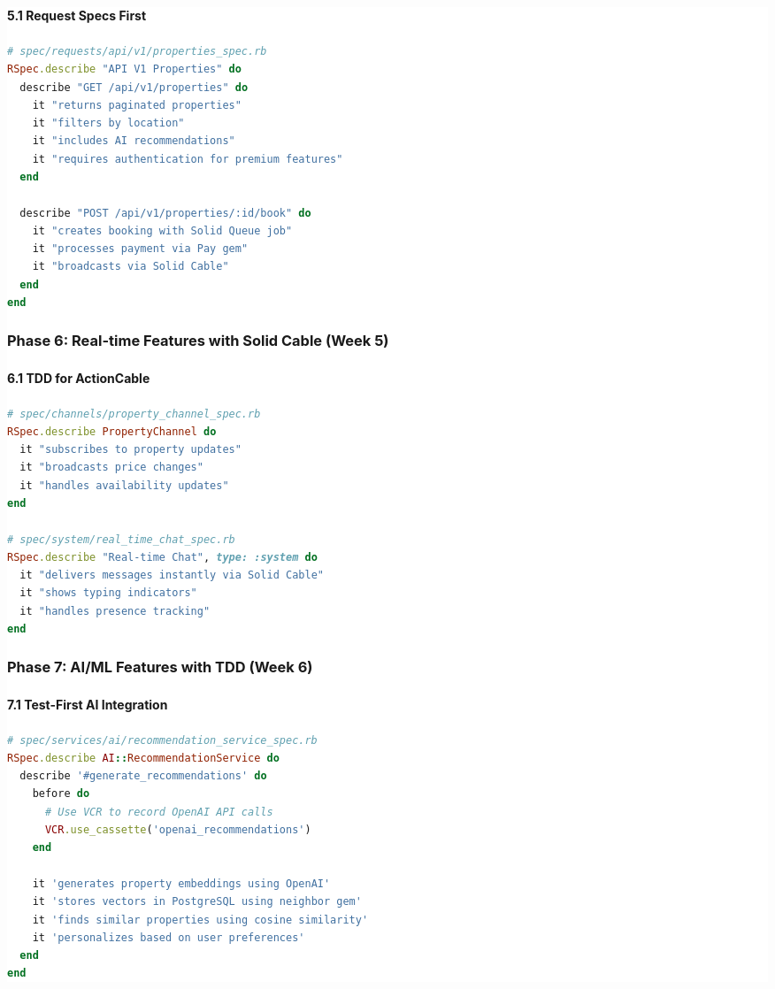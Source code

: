 #### 5.1 Request Specs First

```ruby
# spec/requests/api/v1/properties_spec.rb
RSpec.describe "API V1 Properties" do
  describe "GET /api/v1/properties" do
    it "returns paginated properties"
    it "filters by location"
    it "includes AI recommendations"
    it "requires authentication for premium features"
  end

  describe "POST /api/v1/properties/:id/book" do
    it "creates booking with Solid Queue job"
    it "processes payment via Pay gem"
    it "broadcasts via Solid Cable"
  end
end
```

### Phase 6: Real-time Features with Solid Cable (Week 5)

#### 6.1 TDD for ActionCable

```ruby
# spec/channels/property_channel_spec.rb
RSpec.describe PropertyChannel do
  it "subscribes to property updates"
  it "broadcasts price changes"
  it "handles availability updates"
end

# spec/system/real_time_chat_spec.rb
RSpec.describe "Real-time Chat", type: :system do
  it "delivers messages instantly via Solid Cable"
  it "shows typing indicators"
  it "handles presence tracking"
end
```

### Phase 7: AI/ML Features with TDD (Week 6)

#### 7.1 Test-First AI Integration

```ruby
# spec/services/ai/recommendation_service_spec.rb
RSpec.describe AI::RecommendationService do
  describe '#generate_recommendations' do
    before do
      # Use VCR to record OpenAI API calls
      VCR.use_cassette('openai_recommendations')
    end

    it 'generates property embeddings using OpenAI'
    it 'stores vectors in PostgreSQL using neighbor gem'
    it 'finds similar properties using cosine similarity'
    it 'personalizes based on user preferences'
  end
end
```
